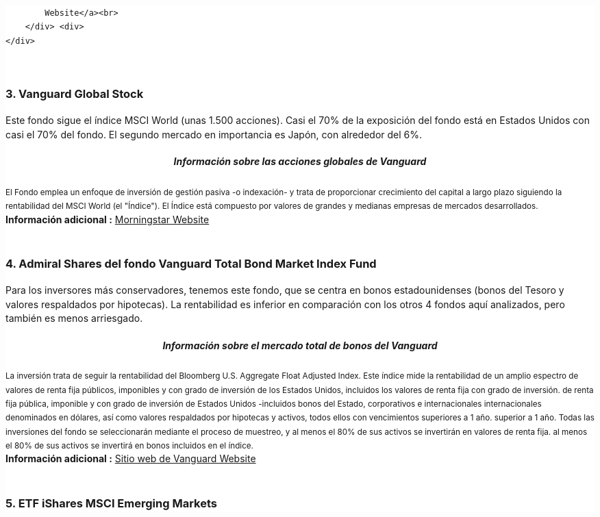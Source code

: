            Website</a><br>
        </div> <div>
    </div>
</div>
<br>
<h3>
    3. Vanguard Global Stock
</h3>
<p>
    Este fondo sigue el índice MSCI World (unas 1.500 acciones). Casi el 70% de
    la exposición del fondo está en Estados Unidos con casi el 70% del
    fondo. El segundo mercado en importancia es Japón, con alrededor del 6%.

<div class="container">
    <div class="post-heading">
        <div class="card-header">
            <h5 align="center">Información sobre las acciones globales de Vanguard</h5>
            <small> El Fondo emplea un enfoque de inversión de gestión pasiva -o indexación- y trata de proporcionar
                crecimiento del capital a largo plazo siguiendo la rentabilidad del MSCI World
                (el "Índice").
                El Índice está compuesto por valores de grandes y medianas empresas de mercados desarrollados.</small>
            <br><strong>Información adicional :</strong> <a
                href="https://www.morningstar.es/es/funds/snapshot/snapshot.aspx?id=F0GBR04SKK">Morningstar
            Website</a><br>
        </div> <div>
    </div>
</div> 
<br>
<h3>
    4. Admiral Shares del fondo Vanguard Total Bond Market Index Fund
</h3>
<p>
    Para los inversores más conservadores, tenemos este fondo, que se centra en bonos estadounidenses
    (bonos del Tesoro y valores respaldados por hipotecas). La rentabilidad es inferior
    en comparación con los otros 4 fondos aquí analizados, pero también es menos arriesgado.
<div class="container">
    <div class="post-heading">
        <div class="card-header">
            <h5 align="center">Información sobre el mercado total de bonos del Vanguard</h5>
            <small>La inversión trata de seguir la rentabilidad del Bloomberg U.S. Aggregate Float Adjusted Index.
                Este índice mide la rentabilidad de un amplio espectro de valores de renta fija públicos, imponibles y con grado de inversión de los Estados Unidos, incluidos los valores de renta fija con grado de inversión.
                de renta fija pública, imponible y con grado de inversión de Estados Unidos -incluidos bonos del Estado, corporativos e internacionales
                internacionales denominados en dólares, así como valores respaldados por hipotecas y activos, todos ellos con vencimientos superiores a 1 año.
                superior a 1 año. Todas las inversiones del fondo se seleccionarán mediante el proceso de muestreo, y al menos el 80% de sus activos se invertirán en valores de renta fija.
                al menos el 80% de sus activos se invertirá en bonos incluidos en el índice.</small>
            <br><strong>Información adicional :</strong> <a
                href="https://investor.vanguard.com/mutual-funds/profile/VBTLX">Sitio web de Vanguard
            Website</a><br>
        </div>
    </div>
</div> 
<br>
<h3>
    5. ETF iShares MSCI Emerging Markets
</h3>
<p>